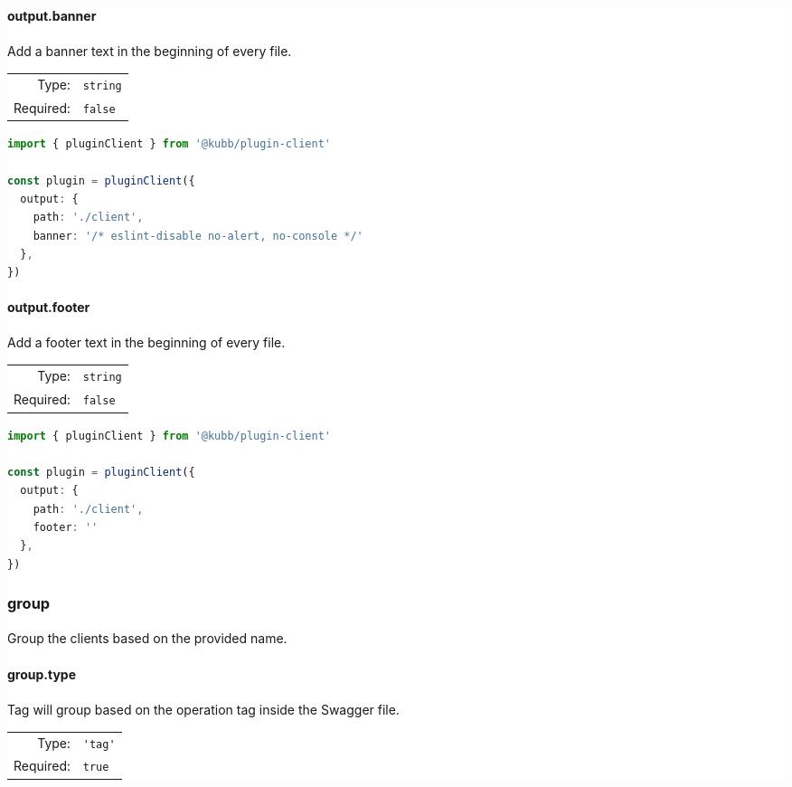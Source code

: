 #### output.banner
Add a banner text in the beginning of every file.

|           |                                       |
|----------:|:--------------------------------------|
|     Type: | `string` |
| Required: | `false`                               |

```typescript
import { pluginClient } from '@kubb/plugin-client'

const plugin = pluginClient({
  output: {
    path: './client',
    banner: '/* eslint-disable no-alert, no-console */'
  },
})
```

#### output.footer
Add a footer text in the beginning of every file.

|           |                                       |
|----------:|:--------------------------------------|
|     Type: | `string` |
| Required: | `false`                               |

```typescript
import { pluginClient } from '@kubb/plugin-client'

const plugin = pluginClient({
  output: {
    path: './client',
    footer: ''
  },
})
```

### group

Group the clients based on the provided name.

#### group.type

Tag will group based on the operation tag inside the Swagger file.

|           |         |
|----------:|:--------|
|     Type: | `'tag'` |
| Required: | `true`  |
